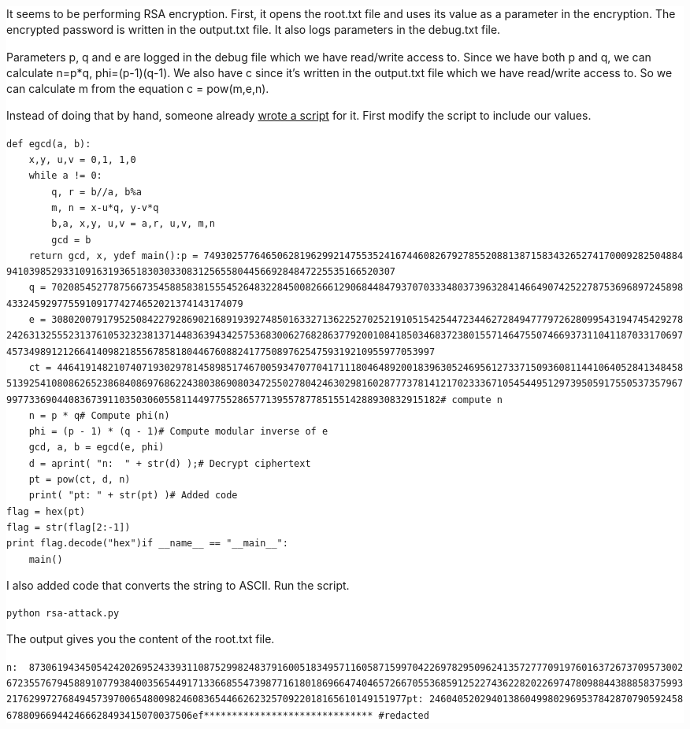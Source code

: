 It seems to be performing RSA encryption. First, it opens the root.txt file and uses its value as a parameter in the encryption. The encrypted password is written in the output.txt file. It also logs parameters in the debug.txt file.

Parameters p, q and e are logged in the debug file which we have read/write access to. Since we have both p and q, we can calculate n=p\*q, phi=\(p-1\)\(q-1\). We also have c since it’s written in the output.txt file which we have read/write access to. So we can calculate m from the equation c = pow\(m,e,n\).

Instead of doing that by hand, someone already [wrote a script](https://crypto.stackexchange.com/questions/19444/rsa-given-q-p-and-e) for it. First modify the script to include our values.

```text
def egcd(a, b):
    x,y, u,v = 0,1, 1,0
    while a != 0:
        q, r = b//a, b%a
        m, n = x-u*q, y-v*q
        b,a, x,y, u,v = a,r, u,v, m,n
        gcd = b
    return gcd, x, ydef main():p = 7493025776465062819629921475535241674460826792785520881387158343265274170009282504884941039852933109163193651830303308312565580445669284847225535166520307
    q = 7020854527787566735458858381555452648322845008266612906844847937070333480373963284146649074252278753696897245898433245929775591091774274652021374143174079
    e = 30802007917952508422792869021689193927485016332713622527025219105154254472344627284947779726280995431947454292782426313255523137610532323813714483639434257536830062768286377920010841850346837238015571464755074669373110411870331706974573498912126641409821855678581804467608824177508976254759319210955977053997
    ct = 44641914821074071930297814589851746700593470770417111804648920018396305246956127337150936081144106405284134845851392541080862652386840869768622438038690803472550278042463029816028777378141217023336710545449512973950591755053735796799773369044083673911035030605581144977552865771395578778515514288930832915182# compute n
    n = p * q# Compute phi(n)
    phi = (p - 1) * (q - 1)# Compute modular inverse of e
    gcd, a, b = egcd(e, phi)
    d = aprint( "n:  " + str(d) );# Decrypt ciphertext
    pt = pow(ct, d, n)
    print( "pt: " + str(pt) )# Added code
flag = hex(pt)
flag = str(flag[2:-1])
print flag.decode("hex")if __name__ == "__main__":
    main()
```

I also added code that converts the string to ASCII. Run the script.

```text
python rsa-attack.py
```

The output gives you the content of the root.txt file.

```text
n:  8730619434505424202695243393110875299824837916005183495711605871599704226978295096241357277709197601637267370957300267235576794588910779384003565449171336685547398771618018696647404657266705536859125227436228202269747809884438885837599321762997276849457397006548009824608365446626232570922018165610149151977pt: 246040520294013860499802969537842870790592458678809669442466628493415070037506ef****************************** #redacted
```
